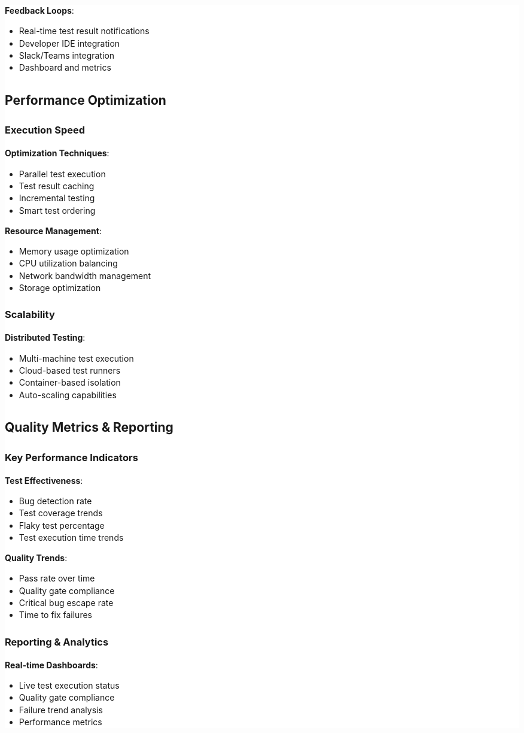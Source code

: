 **Feedback Loops**:
- Real-time test result notifications
- Developer IDE integration
- Slack/Teams integration
- Dashboard and metrics

## Performance Optimization

### Execution Speed

**Optimization Techniques**:
- Parallel test execution
- Test result caching
- Incremental testing
- Smart test ordering

**Resource Management**:
- Memory usage optimization
- CPU utilization balancing
- Network bandwidth management
- Storage optimization

### Scalability

**Distributed Testing**:
- Multi-machine test execution
- Cloud-based test runners
- Container-based isolation
- Auto-scaling capabilities

## Quality Metrics & Reporting

### Key Performance Indicators

**Test Effectiveness**:
- Bug detection rate
- Test coverage trends
- Flaky test percentage
- Test execution time trends

**Quality Trends**:
- Pass rate over time
- Quality gate compliance
- Critical bug escape rate
- Time to fix failures

### Reporting & Analytics

**Real-time Dashboards**:
- Live test execution status
- Quality gate compliance
- Failure trend analysis
- Performance metrics
